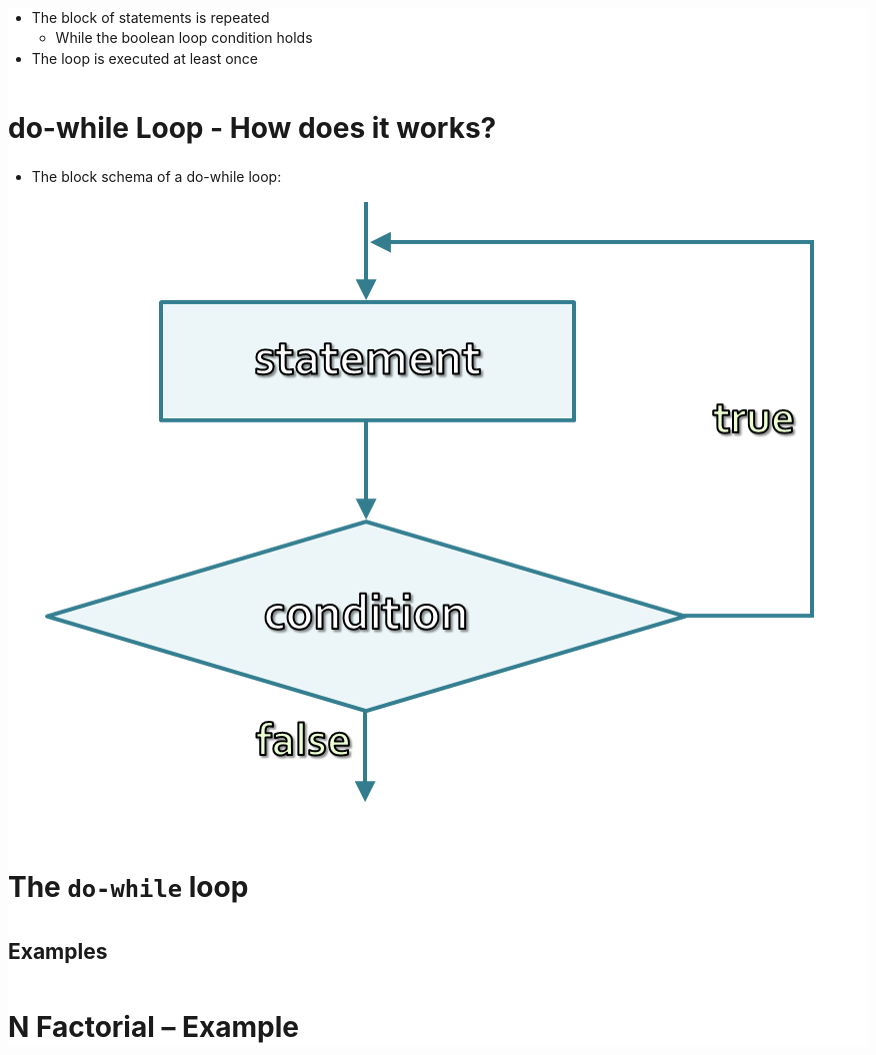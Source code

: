 *   The block of statements is repeated
    *   While the boolean loop condition holds
*   The loop is executed at least once


#   do-while Loop - How does it works?

*   The block schema of a do-while loop:

<div style="text-align: center">
  <img src="imgs/example-do-while-block-schema.png" style="border:none; background: none;"/>
</div>


#   The `do-while` loop
##  Examples

#   N Factorial – Example
